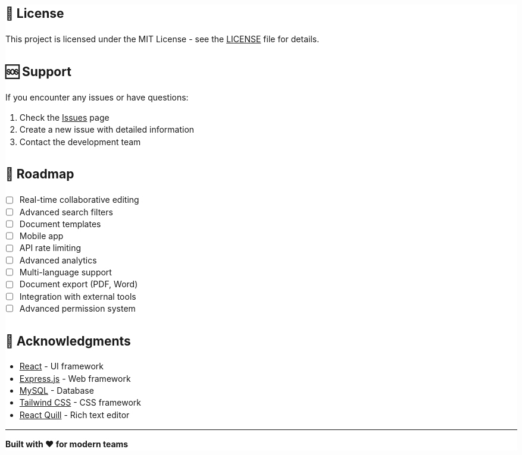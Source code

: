 ## 📝 License

This project is licensed under the MIT License - see the [LICENSE](LICENSE) file for details.

## 🆘 Support

If you encounter any issues or have questions:

1. Check the [Issues](https://github.com/your-repo/issues) page
2. Create a new issue with detailed information
3. Contact the development team

## 🎯 Roadmap

- [ ] Real-time collaborative editing
- [ ] Advanced search filters
- [ ] Document templates
- [ ] Mobile app
- [ ] API rate limiting
- [ ] Advanced analytics
- [ ] Multi-language support
- [ ] Document export (PDF, Word)
- [ ] Integration with external tools
- [ ] Advanced permission system

## 🙏 Acknowledgments

- [React](https://reactjs.org/) - UI framework
- [Express.js](https://expressjs.com/) - Web framework
- [MySQL](https://www.mysql.com/) - Database
- [Tailwind CSS](https://tailwindcss.com/) - CSS framework
- [React Quill](https://github.com/zenoamaro/react-quill) - Rich text editor

---

**Built with ❤️ for modern teams** 